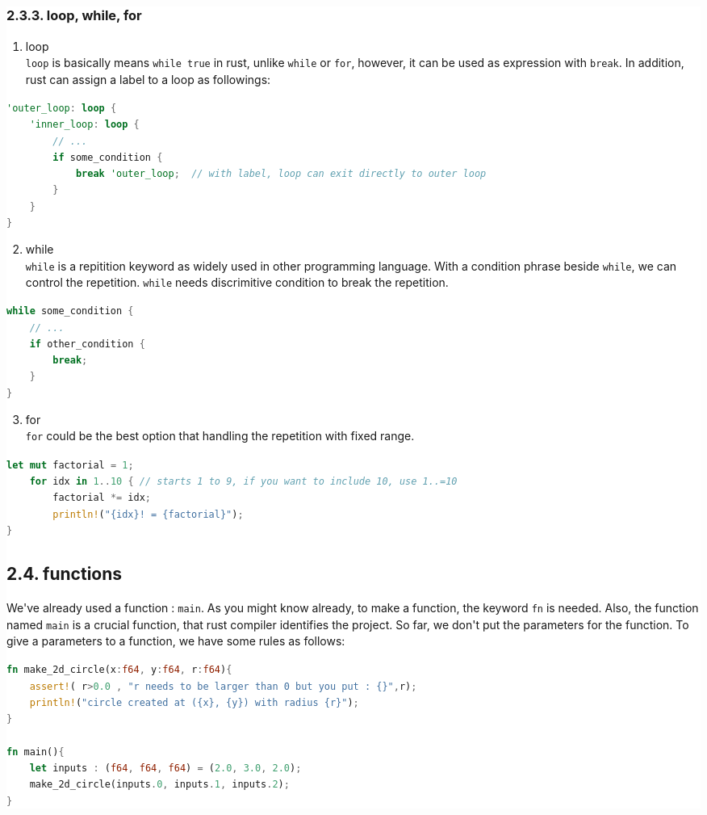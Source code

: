 
### 2.3.3. loop, while, for
1. loop    
`loop` is basically means `while true` in rust, unlike `while` or `for`, however, it can be used as expression with `break`. In addition, rust can assign a label to a loop as followings:
```rust
'outer_loop: loop {
    'inner_loop: loop {
        // ...
        if some_condition {
            break 'outer_loop;  // with label, loop can exit directly to outer loop
        }
    }
}
```
2. while    
`while` is a repitition keyword as widely used in other programming language. With a condition phrase beside `while`, we can control the repetition. `while` needs discrimitive condition to break the repetition.
```rust
while some_condition {
    // ... 
    if other_condition {
        break;
    }
}
```
3. for    
`for` could be the best option that handling the repetition with fixed range.
```rust
let mut factorial = 1;
    for idx in 1..10 { // starts 1 to 9, if you want to include 10, use 1..=10
        factorial *= idx;
        println!("{idx}! = {factorial}");
}
```


## 2.4. functions

We've already used a function : `main`. As you might know already, to make a function, the keyword `fn` is needed. Also, the function named `main` is a crucial function, that rust compiler identifies the project. So far, we don't put the parameters for the function. To give a parameters to a function, we have some rules as follows:

```rust
fn make_2d_circle(x:f64, y:f64, r:f64){
    assert!( r>0.0 , "r needs to be larger than 0 but you put : {}",r);
    println!("circle created at ({x}, {y}) with radius {r}");
}

fn main(){
    let inputs : (f64, f64, f64) = (2.0, 3.0, 2.0);
    make_2d_circle(inputs.0, inputs.1, inputs.2);
}
```
